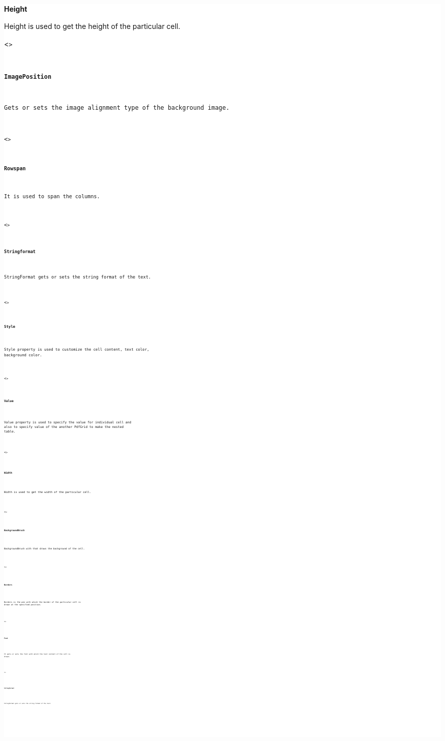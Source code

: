 **Height**

Height is used to  get the height of the particular cell.

<<code example>>

**ImagePosition**

Gets or sets the image alignment type of the background image.

<<code example>>

**Rowspan**

It is used to span the columns.

<<code example>>

**Stringformat**

StringFormat gets or sets the string format of the text.

<<code example>>

**Style** 

Style property is used to customize the cell content, text color, background color.

<<code example>>

**Value** 

Value property is used to specify  the value for individual cell and also to specify value of the another PdfGrid to make the nested table.

<<code example>>

**Width** 

Width is used to  get the width of the particular cell.

<<code example>>

**BackgroundBrush**

BackgroundBrush with that draws the background of the cell.

<<code example>>

**Borders**

Borders is the pen with which the border of the particular cell is drawn at the specified position.

<<code example>>

**Font**

It gets or sets the font with which the text content of the cell is drawn.

<<code example>>

**StringFormat**

StringFormat gets or sets the string format of the text.
